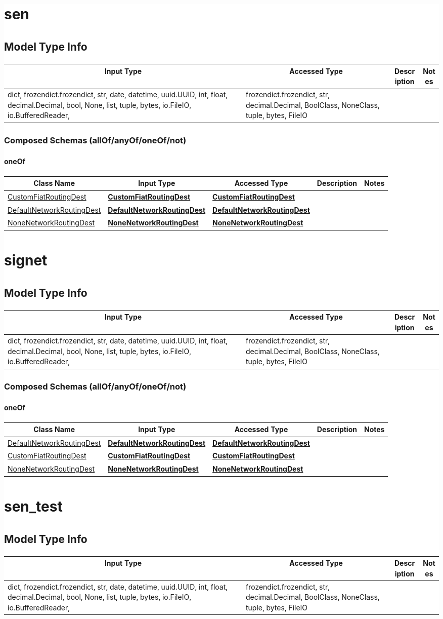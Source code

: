 # sen

## Model Type Info
Input Type | Accessed Type | Description | Notes
------------ | ------------- | ------------- | -------------
dict, frozendict.frozendict, str, date, datetime, uuid.UUID, int, float, decimal.Decimal, bool, None, list, tuple, bytes, io.FileIO, io.BufferedReader,  | frozendict.frozendict, str, decimal.Decimal, BoolClass, NoneClass, tuple, bytes, FileIO |  | 

### Composed Schemas (allOf/anyOf/oneOf/not)
#### oneOf
Class Name | Input Type | Accessed Type | Description | Notes
------------- | ------------- | ------------- | ------------- | -------------
[CustomFiatRoutingDest](CustomFiatRoutingDest.md) | [**CustomFiatRoutingDest**](CustomFiatRoutingDest.md) | [**CustomFiatRoutingDest**](CustomFiatRoutingDest.md) |  | 
[DefaultNetworkRoutingDest](DefaultNetworkRoutingDest.md) | [**DefaultNetworkRoutingDest**](DefaultNetworkRoutingDest.md) | [**DefaultNetworkRoutingDest**](DefaultNetworkRoutingDest.md) |  | 
[NoneNetworkRoutingDest](NoneNetworkRoutingDest.md) | [**NoneNetworkRoutingDest**](NoneNetworkRoutingDest.md) | [**NoneNetworkRoutingDest**](NoneNetworkRoutingDest.md) |  | 

# signet

## Model Type Info
Input Type | Accessed Type | Description | Notes
------------ | ------------- | ------------- | -------------
dict, frozendict.frozendict, str, date, datetime, uuid.UUID, int, float, decimal.Decimal, bool, None, list, tuple, bytes, io.FileIO, io.BufferedReader,  | frozendict.frozendict, str, decimal.Decimal, BoolClass, NoneClass, tuple, bytes, FileIO |  | 

### Composed Schemas (allOf/anyOf/oneOf/not)
#### oneOf
Class Name | Input Type | Accessed Type | Description | Notes
------------- | ------------- | ------------- | ------------- | -------------
[DefaultNetworkRoutingDest](DefaultNetworkRoutingDest.md) | [**DefaultNetworkRoutingDest**](DefaultNetworkRoutingDest.md) | [**DefaultNetworkRoutingDest**](DefaultNetworkRoutingDest.md) |  | 
[CustomFiatRoutingDest](CustomFiatRoutingDest.md) | [**CustomFiatRoutingDest**](CustomFiatRoutingDest.md) | [**CustomFiatRoutingDest**](CustomFiatRoutingDest.md) |  | 
[NoneNetworkRoutingDest](NoneNetworkRoutingDest.md) | [**NoneNetworkRoutingDest**](NoneNetworkRoutingDest.md) | [**NoneNetworkRoutingDest**](NoneNetworkRoutingDest.md) |  | 

# sen_test

## Model Type Info
Input Type | Accessed Type | Description | Notes
------------ | ------------- | ------------- | -------------
dict, frozendict.frozendict, str, date, datetime, uuid.UUID, int, float, decimal.Decimal, bool, None, list, tuple, bytes, io.FileIO, io.BufferedReader,  | frozendict.frozendict, str, decimal.Decimal, BoolClass, NoneClass, tuple, bytes, FileIO |  | 

